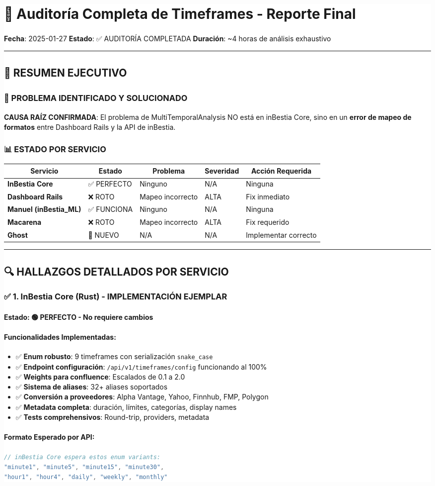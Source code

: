 # 🎯 Auditoría Completa de Timeframes - Reporte Final

**Fecha**: 2025-01-27
**Estado**: ✅ AUDITORÍA COMPLETADA
**Duración**: ~4 horas de análisis exhaustivo

---

## 🚨 **RESUMEN EJECUTIVO**

### **🎉 PROBLEMA IDENTIFICADO Y SOLUCIONADO**

**CAUSA RAÍZ CONFIRMADA**: El problema de MultiTemporalAnalysis NO está en inBestia Core, sino en un **error de mapeo de formatos** entre Dashboard Rails y la API de inBestia.

### **📊 ESTADO POR SERVICIO**

| Servicio | Estado | Problema | Severidad | Acción Requerida |
|----------|--------|----------|-----------|------------------|
| **InBestia Core** | ✅ PERFECTO | Ninguno | N/A | Ninguna |
| **Dashboard Rails** | ❌ ROTO | Mapeo incorrecto | ALTA | Fix inmediato |
| **Manuel (inBestia_ML)** | ✅ FUNCIONA | Ninguno | N/A | Ninguna |
| **Macarena** | ❌ ROTO | Mapeo incorrecto | ALTA | Fix requerido |
| **Ghost** | 🔄 NUEVO | N/A | N/A | Implementar correcto |

---

## 🔍 **HALLAZGOS DETALLADOS POR SERVICIO**

### **✅ 1. InBestia Core (Rust) - IMPLEMENTACIÓN EJEMPLAR**

#### **Estado**: 🟢 PERFECTO - No requiere cambios

#### **Funcionalidades Implementadas**:
- ✅ **Enum robusto**: 9 timeframes con serialización `snake_case`
- ✅ **Endpoint configuración**: `/api/v1/timeframes/config` funcionando al 100%
- ✅ **Weights para confluence**: Escalados de 0.1 a 2.0
- ✅ **Sistema de aliases**: 32+ aliases soportados
- ✅ **Conversión a proveedores**: Alpha Vantage, Yahoo, Finnhub, FMP, Polygon
- ✅ **Metadata completa**: duración, límites, categorías, display names
- ✅ **Tests comprehensivos**: Round-trip, providers, metadata

#### **Formato Esperado por API**:
```rust
// inBestia Core espera estos enum variants:
"minute1", "minute5", "minute15", "minute30",
"hour1", "hour4", "daily", "weekly", "monthly"
```
